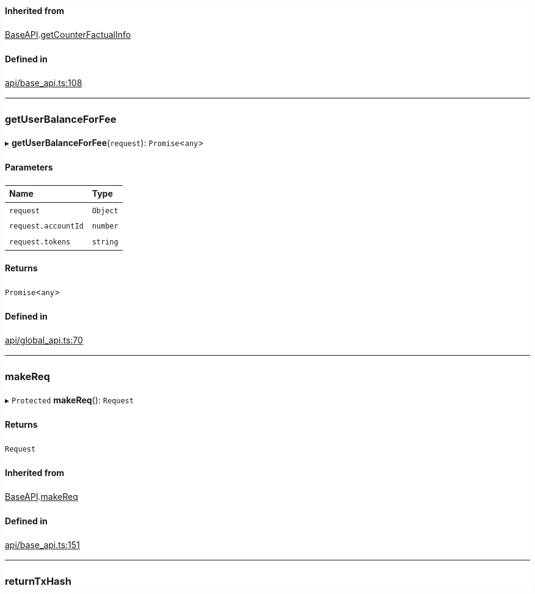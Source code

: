 #### Inherited from

[BaseAPI](BaseAPI.md).[getCounterFactualInfo](BaseAPI.md#getcounterfactualinfo)

#### Defined in

[api/base_api.ts:108](https://github.com/Loopring/loopring_sdk/blob/1b21a8d/src/api/base_api.ts#L108)

___

### getUserBalanceForFee

▸ **getUserBalanceForFee**(`request`): `Promise`<`any`\>

#### Parameters

| Name | Type |
| :------ | :------ |
| `request` | `Object` |
| `request.accountId` | `number` |
| `request.tokens` | `string` |

#### Returns

`Promise`<`any`\>

#### Defined in

[api/global_api.ts:70](https://github.com/Loopring/loopring_sdk/blob/1b21a8d/src/api/global_api.ts#L70)

___

### makeReq

▸ `Protected` **makeReq**(): `Request`

#### Returns

`Request`

#### Inherited from

[BaseAPI](BaseAPI.md).[makeReq](BaseAPI.md#makereq)

#### Defined in

[api/base_api.ts:151](https://github.com/Loopring/loopring_sdk/blob/1b21a8d/src/api/base_api.ts#L151)

___

### returnTxHash
